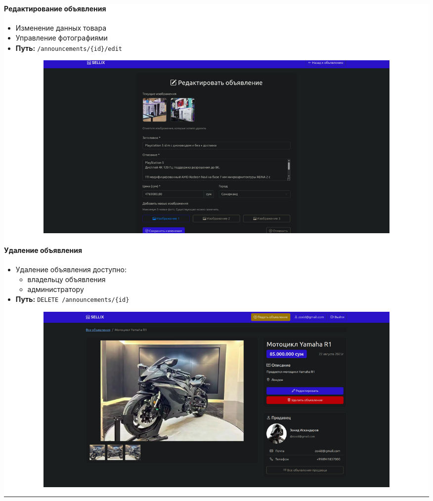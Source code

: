 #### Редактирование объявления
- Изменение данных товара
- Управление фотографиями
- **Путь:** `/announcements/{id}/edit`

<div align="center">
  <img src="docs/screenshots/announcement-edit-page.png" width="700" alt="Редактирование объявления">
</div>

#### Удаление объявления
- Удаление объявления доступно:
    - владельцу объявления
    - администратору
- **Путь:** `DELETE /announcements/{id}`

<div align="center">
  <img src="docs/screenshots/announcement-info.png" width="700" alt="Редактирование объявления">
</div>

---
